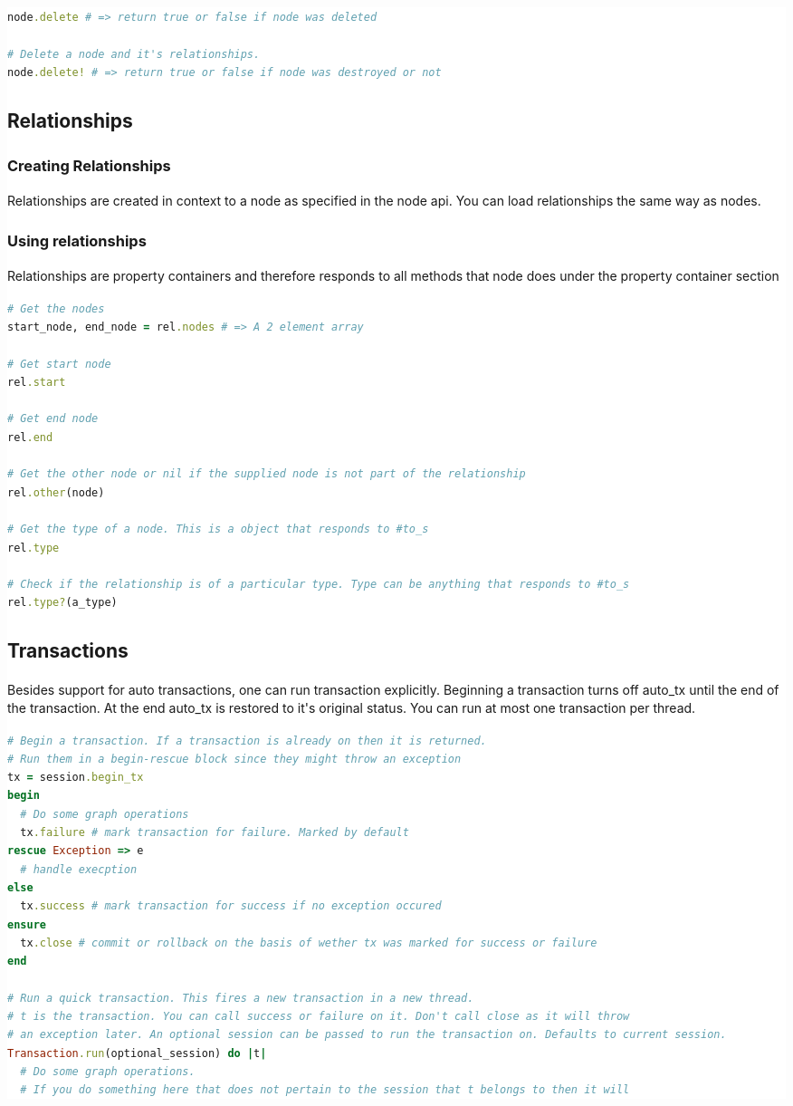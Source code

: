 ```ruby
node.delete # => return true or false if node was deleted

# Delete a node and it's relationships.
node.delete! # => return true or false if node was destroyed or not
```

## Relationships
### Creating Relationships
Relationships are created in context to a node as specified in the node api.
You can load relationships the same way as nodes.

### Using relationships
Relationships are property containers and therefore responds to all methods that node does under the property container section

```ruby
# Get the nodes
start_node, end_node = rel.nodes # => A 2 element array

# Get start node
rel.start

# Get end node
rel.end

# Get the other node or nil if the supplied node is not part of the relationship
rel.other(node)

# Get the type of a node. This is a object that responds to #to_s
rel.type

# Check if the relationship is of a particular type. Type can be anything that responds to #to_s
rel.type?(a_type)
```

## Transactions
Besides support for auto transactions, one can run transaction explicitly. Beginning a transaction turns off auto_tx until the end of the transaction. At the end auto_tx is restored to it's original status. You can run at most one transaction per thread.

```ruby
# Begin a transaction. If a transaction is already on then it is returned.
# Run them in a begin-rescue block since they might throw an exception
tx = session.begin_tx
begin
  # Do some graph operations
  tx.failure # mark transaction for failure. Marked by default
rescue Exception => e
  # handle execption
else
  tx.success # mark transaction for success if no exception occured
ensure
  tx.close # commit or rollback on the basis of wether tx was marked for success or failure
end

# Run a quick transaction. This fires a new transaction in a new thread.
# t is the transaction. You can call success or failure on it. Don't call close as it will throw
# an exception later. An optional session can be passed to run the transaction on. Defaults to current session.
Transaction.run(optional_session) do |t|
  # Do some graph operations.
  # If you do something here that does not pertain to the session that t belongs to then it will
```